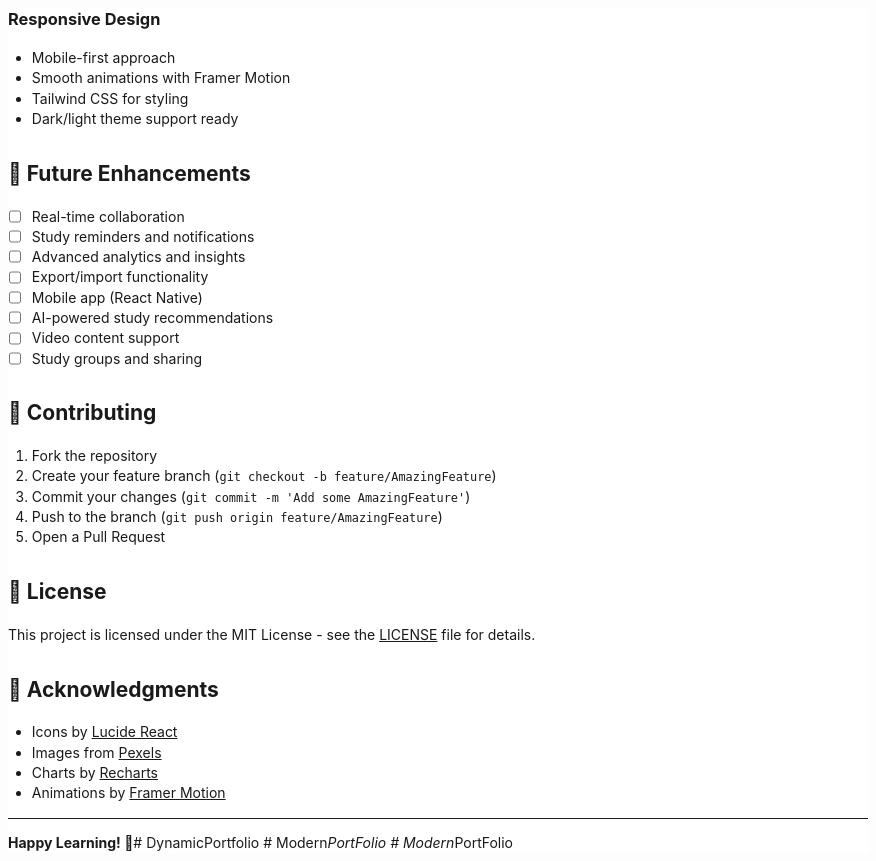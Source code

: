 ### Responsive Design
- Mobile-first approach
- Smooth animations with Framer Motion
- Tailwind CSS for styling
- Dark/light theme support ready

## 🔮 Future Enhancements

- [ ] Real-time collaboration
- [ ] Study reminders and notifications
- [ ] Advanced analytics and insights
- [ ] Export/import functionality
- [ ] Mobile app (React Native)
- [ ] AI-powered study recommendations
- [ ] Video content support
- [ ] Study groups and sharing

## 🤝 Contributing

1. Fork the repository
2. Create your feature branch (`git checkout -b feature/AmazingFeature`)
3. Commit your changes (`git commit -m 'Add some AmazingFeature'`)
4. Push to the branch (`git push origin feature/AmazingFeature`)
5. Open a Pull Request

## 📄 License

This project is licensed under the MIT License - see the [LICENSE](LICENSE) file for details.

## 🙏 Acknowledgments

- Icons by [Lucide React](https://lucide.dev/)
- Images from [Pexels](https://pexels.com/)
- Charts by [Recharts](https://recharts.org/)
- Animations by [Framer Motion](https://framer.com/motion/)

---

**Happy Learning! 🚀**#   D y n a m i c P o r t f o l i o 
 
 #   M o d e r n _ P o r t F o l i o 
 
 #   M o d e r n _ P o r t F o l i o 
 
 